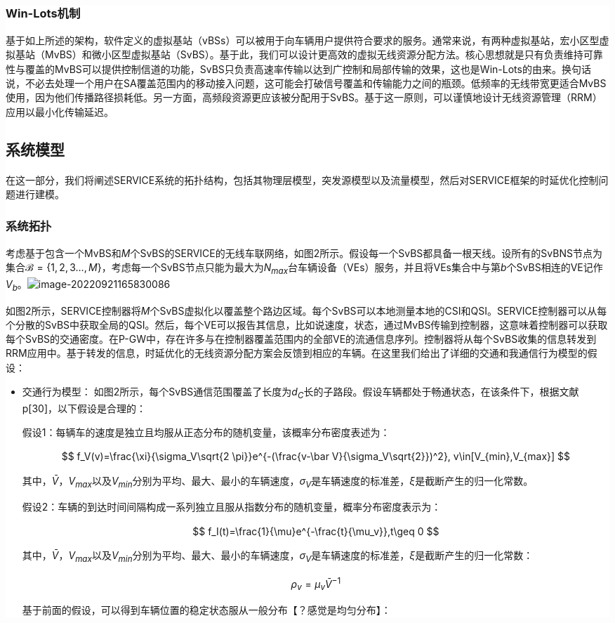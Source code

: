 

### Win-Lots机制

基于如上所述的架构，软件定义的虚拟基站（vBSs）可以被用于向车辆用户提供符合要求的服务。通常来说，有两种虚拟基站，宏小区型虚拟基站（MvBS）和微小区型虚拟基站（SvBS）。基于此，我们可以设计更高效的虚拟无线资源分配方法。核心思想就是只有负责维持可靠性与覆盖的MvBS可以提供控制信道的功能，SvBS只负责高速率传输以达到广控制和局部传输的效果，这也是Win-Lots的由来。换句话说，不必去处理一个用户在SA覆盖范围内的移动接入问题，这可能会打破信号覆盖和传输能力之间的瓶颈。低频率的无线带宽更适合MvBS使用，因为他们传播路径损耗低。另一方面，高频段资源更应该被分配用于SvBS。基于这一原则，可以谨慎地设计无线资源管理（RRM）应用以最小化传输延迟。



## 系统模型

在这一部分，我们将阐述SERVICE系统的拓扑结构，包括其物理层模型，突发源模型以及流量模型，然后对SERVICE框架的时延优化控制问题进行建模。



### 系统拓扑

考虑基于包含一个MvBS和$M$个SvBS的SERVICE的无线车联网络，如图2所示。假设每一个SvBS都具备一根天线。设所有的SvBNS节点为集合$\mathcal B=\{1,2,3\dots,M\}$，考虑每一个SvBS节点只能为最大为$N_{max}$台车辆设备（VEs）服务，并且将VEs集合中与第$b$个SvBS相连的VE记作$V_b$。![image-20220921165830086](https://s2.loli.net/2022/09/21/TW7BfgAZrtO4ojJ.png)





如图2所示，SERVICE控制器将$M$个SvBS虚拟化以覆盖整个路边区域。每个SvBS可以本地测量本地的CSI和QSI。SERVICE控制器可以从每个分散的SvBS中获取全局的QSI。然后，每个VE可以报告其信息，比如说速度，状态，通过MvBS传输到控制器，这意味着控制器可以获取每个SvBS的交通密度。在P-GW中，存在许多与在控制器覆盖范围内的全部VE的流通信息序列。控制器将从每个SvBS收集的信息转发到RRM应用中。基于转发的信息，时延优化的无线资源分配方案会反馈到相应的车辆。在这里我们给出了详细的交通和我通信行为模型的假设：



* 交通行为模型： 如图2所示，每个SvBS通信范围覆盖了长度为$d_C$长的子路段。假设车辆都处于畅通状态，在该条件下，根据文献p[30]，以下假设是合理的：

  假设1：每辆车的速度是独立且均服从正态分布的随机变量，该概率分布密度表述为：

  $$
  f_V(v)=\frac{\xi}{\sigma_V\sqrt{2 \pi}}e^{-(\frac{v-\bar V}{\sigma_V\sqrt{2}})^2},
  v\in[V_{min},V_{max}]
  $$

  其中，$\bar V$，$V_{max}$以及$V_{min}$分别为平均、最大、最小的车辆速度，$\sigma_V$是车辆速度的标准差，$\xi$是截断产生的归一化常数。

  假设2：车辆的到达时间间隔构成一系列独立且服从指数分布的随机变量，概率分布密度表示为：

  $$
  f_I(t)=\frac{1}{\mu}e^{-\frac{t}{\mu_v}},t\geq 0
  $$

  

  其中，$\bar V$，$V_{max}$以及$V_{min}$分别为平均、最大、最小的车辆速度，$\sigma_V$是车辆速度的标准差，$\xi$是截断产生的归一化常数：

  

  $$
  \rho_v=\mu_v\bar V^{-1}
  $$

  

  基于前面的假设，可以得到车辆位置的稳定状态服从一般分布【？感觉是均匀分布】：
